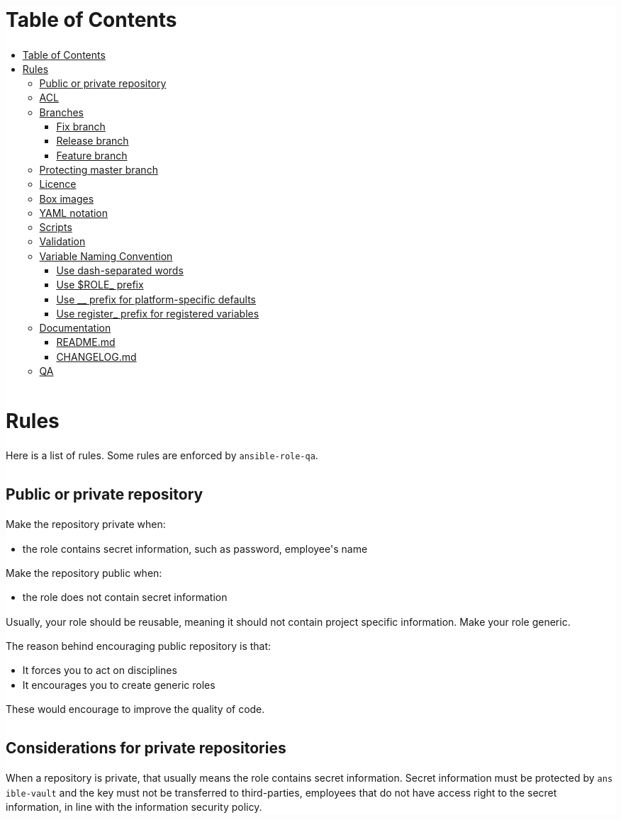Table of Contents
=================

  * [Table of Contents](#table-of-contents)
  * [Rules](#rules)
    * [Public or private repository](#public-or-private-repository)
    * [ACL](#acl)
    * [Branches](#branches)
      * [Fix branch](#fix-branch)
      * [Release branch](#release-branch)
      * [Feature branch](#feature-branch)
    * [Protecting master branch](#protecting-master-branch)
    * [Licence](#licence)
    * [Box images](#box-images)
    * [YAML notation](#yaml-notation)
    * [Scripts](#scripts)
    * [Validation](#validation)
    * [Variable Naming Convention](#variable-naming-convention)
      * [Use dash-separated words](#use-dash-separated-words)
      * [Use $ROLE_ prefix](#use-role_-prefix)
      * [Use __ prefix for platform-specific defaults](#use-__-prefix-for-platform-specific-defaults)
      * [Use register_ prefix for registered variables](#use-register_-prefix-for-registered-variables)
    * [Documentation](#documentation)
      * [README.md](#readmemd)
      * [CHANGELOG.md](#changelogmd)
    * [QA](#qa)

# Rules

Here is a list of rules. Some rules are enforced by `ansible-role-qa`.

## Public or private repository

Make the repository private when:

* the role contains secret information, such as password, employee's name

Make the repository public when:

* the role does not contain secret information

Usually, your role should be reusable, meaning it should not contain project
specific information. Make your role generic.

The reason behind encouraging public repository is that:

* It forces you to act on disciplines
* It encourages you to create generic roles

These would encourage to improve the quality of code.

## Considerations for private repositories

When a repository is private, that usually means the role contains secret
information. Secret information must be protected by `ansible-vault` and the
key must not be transferred to third-parties, employees that do not have access
right to the secret information, in line with the information security policy.

